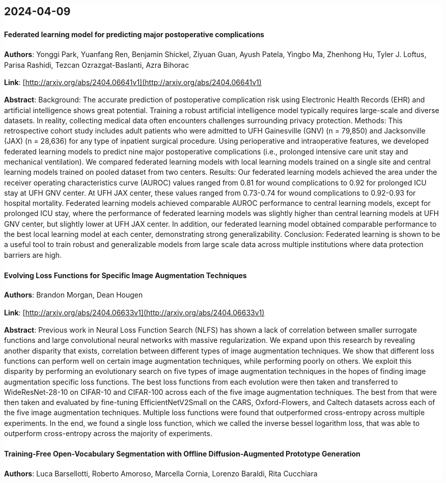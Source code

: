 ## 2024-04-09
#### Federated learning model for predicting major postoperative complications
**Authors**: Yonggi Park, Yuanfang Ren, Benjamin Shickel, Ziyuan Guan, Ayush Patela, Yingbo Ma, Zhenhong Hu, Tyler J. Loftus, Parisa Rashidi, Tezcan Ozrazgat-Baslanti, Azra Bihorac

**Link**: [http://arxiv.org/abs/2404.06641v1](http://arxiv.org/abs/2404.06641v1)

**Abstract**: Background: The accurate prediction of postoperative complication risk using Electronic Health Records (EHR) and artificial intelligence shows great potential. Training a robust artificial intelligence model typically requires large-scale and diverse datasets. In reality, collecting medical data often encounters challenges surrounding privacy protection. Methods: This retrospective cohort study includes adult patients who were admitted to UFH Gainesville (GNV) (n = 79,850) and Jacksonville (JAX) (n = 28,636) for any type of inpatient surgical procedure. Using perioperative and intraoperative features, we developed federated learning models to predict nine major postoperative complications (i.e., prolonged intensive care unit stay and mechanical ventilation). We compared federated learning models with local learning models trained on a single site and central learning models trained on pooled dataset from two centers. Results: Our federated learning models achieved the area under the receiver operating characteristics curve (AUROC) values ranged from 0.81 for wound complications to 0.92 for prolonged ICU stay at UFH GNV center. At UFH JAX center, these values ranged from 0.73-0.74 for wound complications to 0.92-0.93 for hospital mortality. Federated learning models achieved comparable AUROC performance to central learning models, except for prolonged ICU stay, where the performance of federated learning models was slightly higher than central learning models at UFH GNV center, but slightly lower at UFH JAX center. In addition, our federated learning model obtained comparable performance to the best local learning model at each center, demonstrating strong generalizability. Conclusion: Federated learning is shown to be a useful tool to train robust and generalizable models from large scale data across multiple institutions where data protection barriers are high.

#### Evolving Loss Functions for Specific Image Augmentation Techniques
**Authors**: Brandon Morgan, Dean Hougen

**Link**: [http://arxiv.org/abs/2404.06633v1](http://arxiv.org/abs/2404.06633v1)

**Abstract**: Previous work in Neural Loss Function Search (NLFS) has shown a lack of correlation between smaller surrogate functions and large convolutional neural networks with massive regularization. We expand upon this research by revealing another disparity that exists, correlation between different types of image augmentation techniques. We show that different loss functions can perform well on certain image augmentation techniques, while performing poorly on others. We exploit this disparity by performing an evolutionary search on five types of image augmentation techniques in the hopes of finding image augmentation specific loss functions. The best loss functions from each evolution were then taken and transferred to WideResNet-28-10 on CIFAR-10 and CIFAR-100 across each of the five image augmentation techniques. The best from that were then taken and evaluated by fine-tuning EfficientNetV2Small on the CARS, Oxford-Flowers, and Caltech datasets across each of the five image augmentation techniques. Multiple loss functions were found that outperformed cross-entropy across multiple experiments. In the end, we found a single loss function, which we called the inverse bessel logarithm loss, that was able to outperform cross-entropy across the majority of experiments.

#### Training-Free Open-Vocabulary Segmentation with Offline Diffusion-Augmented Prototype Generation
**Authors**: Luca Barsellotti, Roberto Amoroso, Marcella Cornia, Lorenzo Baraldi, Rita Cucchiara
